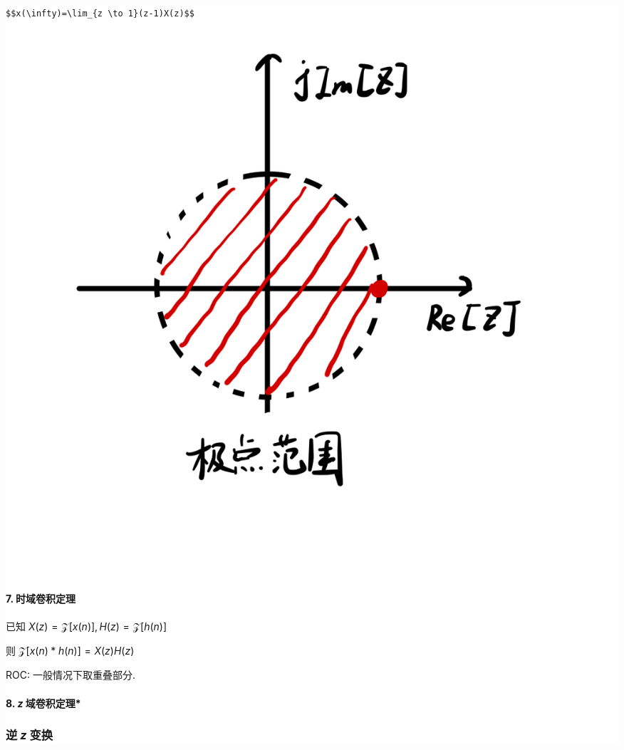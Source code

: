     $$x(\infty)=\lim_{z \to 1}(z-1)X(z)$$

![](files/Pasted%20image%2020240102120507.png)

#### 7. 时域卷积定理

已知 $X(z)=\mathscr{Z}[x(n)], H(z)=\mathscr{Z}[h(n)]$

则 $\mathscr{Z}[x(n)*h(n)]=X(z)H(z)$

ROC: 一般情况下取重叠部分.

#### 8. $z$ 域卷积定理*

### 逆 $z$ 变换
